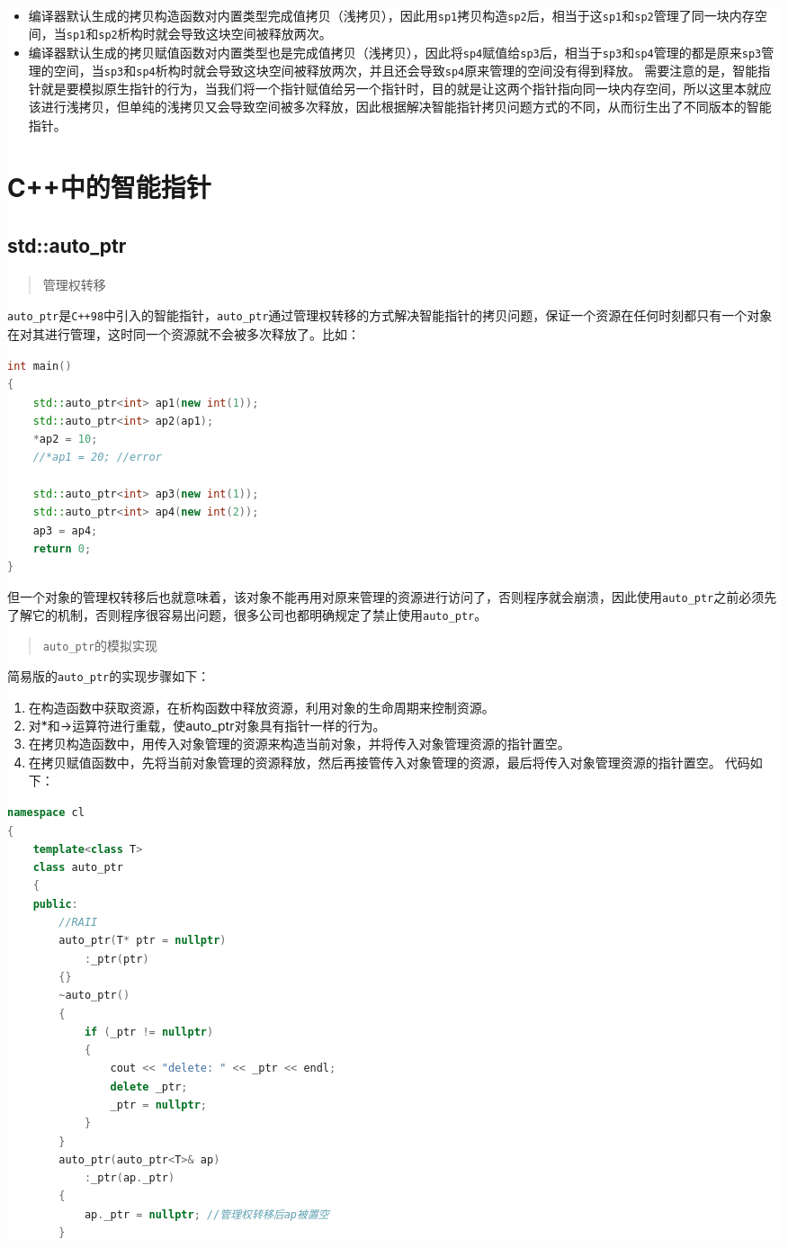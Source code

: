 - 编译器默认生成的拷贝构造函数对内置类型完成值拷贝（浅拷贝），因此用`sp1`拷贝构造`sp2`后，相当于这`sp1`和`sp2`管理了同一块内存空间，当`sp1`和`sp2`析构时就会导致这块空间被释放两次。
- 编译器默认生成的拷贝赋值函数对内置类型也是完成值拷贝（浅拷贝），因此将`sp4`赋值给`sp3`后，相当于`sp3`和`sp4`管理的都是原来`sp3`管理的空间，当`sp3`和`sp4`析构时就会导致这块空间被释放两次，并且还会导致`sp4`原来管理的空间没有得到释放。
需要注意的是，智能指针就是要模拟原生指针的行为，当我们将一个指针赋值给另一个指针时，目的就是让这两个指针指向同一块内存空间，所以这里本就应该进行浅拷贝，但单纯的浅拷贝又会导致空间被多次释放，因此根据解决智能指针拷贝问题方式的不同，从而衍生出了不同版本的智能指针。

# C++中的智能指针
## std::auto_ptr
>管理权转移

`auto_ptr`是`C++98`中引入的智能指针，`auto_ptr`通过管理权转移的方式解决智能指针的拷贝问题，保证一个资源在任何时刻都只有一个对象在对其进行管理，这时同一个资源就不会被多次释放了。比如：
```c++
int main()
{
	std::auto_ptr<int> ap1(new int(1));
	std::auto_ptr<int> ap2(ap1);
	*ap2 = 10;
	//*ap1 = 20; //error

	std::auto_ptr<int> ap3(new int(1));
	std::auto_ptr<int> ap4(new int(2));
	ap3 = ap4;
	return 0;
}
```
但一个对象的管理权转移后也就意味着，该对象不能再用对原来管理的资源进行访问了，否则程序就会崩溃，因此使用`auto_ptr`之前必须先了解它的机制，否则程序很容易出问题，很多公司也都明确规定了禁止使用`auto_ptr`。

>`auto_ptr`的模拟实现

简易版的`auto_ptr`的实现步骤如下：

1. 在构造函数中获取资源，在析构函数中释放资源，利用对象的生命周期来控制资源。
2. 对*和->运算符进行重载，使auto_ptr对象具有指针一样的行为。
3. 在拷贝构造函数中，用传入对象管理的资源来构造当前对象，并将传入对象管理资源的指针置空。
4. 在拷贝赋值函数中，先将当前对象管理的资源释放，然后再接管传入对象管理的资源，最后将传入对象管理资源的指针置空。
代码如下：
```c++
namespace cl
{
	template<class T>
	class auto_ptr
	{
	public:
		//RAII
		auto_ptr(T* ptr = nullptr)
			:_ptr(ptr)
		{}
		~auto_ptr()
		{
			if (_ptr != nullptr)
			{
				cout << "delete: " << _ptr << endl;
				delete _ptr;
				_ptr = nullptr;
			}
		}
		auto_ptr(auto_ptr<T>& ap)
			:_ptr(ap._ptr)
		{
			ap._ptr = nullptr; //管理权转移后ap被置空
		}
```
